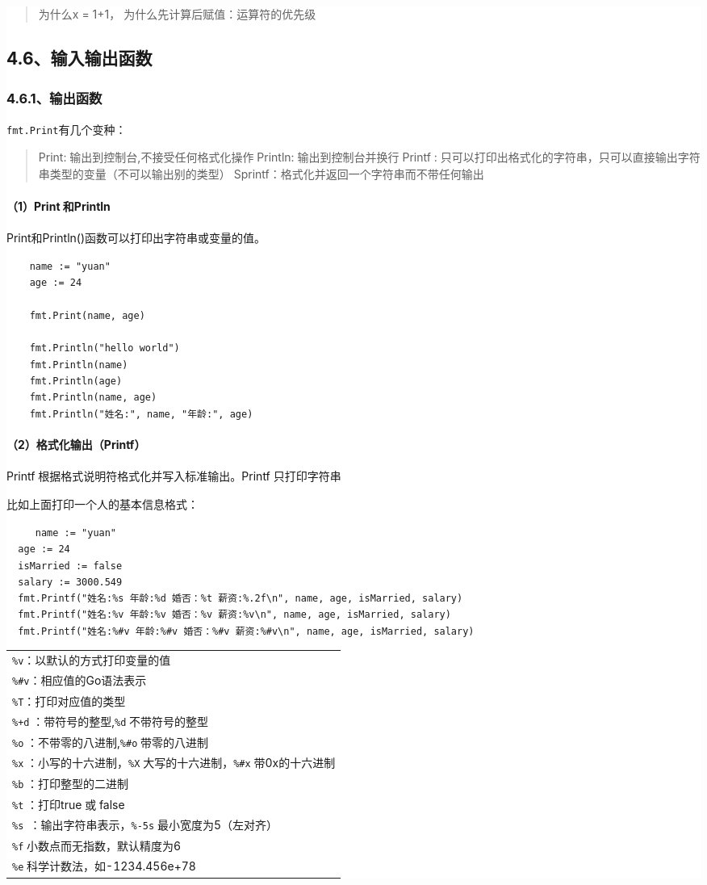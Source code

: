 > 为什么x = 1+1， 为什么先计算后赋值：运算符的优先级

## 4.6、输入输出函数

### 4.6.1、输出函数

`fmt.Print`有几个变种：

> Print:   输出到控制台,不接受任何格式化操作
> Println: 输出到控制台并换行
> Printf : 只可以打印出格式化的字符串，只可以直接输出字符串类型的变量（不可以输出别的类型）
> Sprintf：格式化并返回一个字符串而不带任何输出

#### （1）Print 和Println

Print和Println()函数可以打印出字符串或变量的值。

```golang
    name := "yuan"
	age := 24

	fmt.Print(name, age)

	fmt.Println("hello world")
	fmt.Println(name)
	fmt.Println(age)
	fmt.Println(name, age)
	fmt.Println("姓名:", name, "年龄:", age)
```

#### （2）格式化输出（Printf）

Printf 根据格式说明符格式化并写入标准输出。Printf 只打印字符串

比如上面打印一个人的基本信息格式：

  ```golang
       name := "yuan"
  	age := 24
  	isMarried := false
  	salary := 3000.549
  	fmt.Printf("姓名:%s 年龄:%d 婚否：%t 薪资:%.2f\n", name, age, isMarried, salary)
  	fmt.Printf("姓名:%v 年龄:%v 婚否：%v 薪资:%v\n", name, age, isMarried, salary)
  	fmt.Printf("姓名:%#v 年龄:%#v 婚否：%#v 薪资:%#v\n", name, age, isMarried, salary)
  ```

|                                                              |
| ------------------------------------------------------------ |
| `%v`：以默认的方式打印变量的值                               |
| `%#v`：相应值的Go语法表示                                    |
| `%T`：打印对应值的类型                                       |
| `%+d` ：带符号的整型,`%d` 不带符号的整型                     |
| `%o` ：不带零的八进制,`%#o` 带零的八进制                     |
| `%x` ：小写的十六进制，`%X` 大写的十六进制，`%#x` 带0x的十六进制 |
| `%b` ：打印整型的二进制                                      |
| `%t` ：打印true 或 false                                     |
| `%s `：输出字符串表示，`%-5s` 最小宽度为5（左对齐）          |
| `%f` 小数点而无指数，默认精度为6                             |
| `%e`  科学计数法，如-1234.456e+78                            |